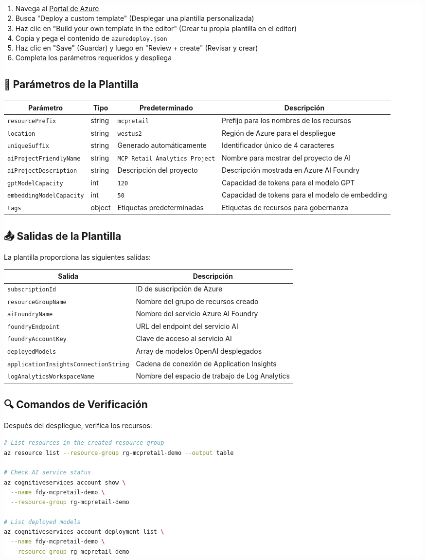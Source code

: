 1. Navega al [Portal de Azure](https://portal.azure.com)
2. Busca "Deploy a custom template" (Desplegar una plantilla personalizada)
3. Haz clic en "Build your own template in the editor" (Crear tu propia plantilla en el editor)
4. Copia y pega el contenido de `azuredeploy.json`
5. Haz clic en "Save" (Guardar) y luego en "Review + create" (Revisar y crear)
6. Completa los parámetros requeridos y despliega

## 🔧 Parámetros de la Plantilla

| Parámetro | Tipo | Predeterminado | Descripción |
|-----------|------|---------------|-------------|
| `resourcePrefix` | string | `mcpretail` | Prefijo para los nombres de los recursos |
| `location` | string | `westus2` | Región de Azure para el despliegue |
| `uniqueSuffix` | string | Generado automáticamente | Identificador único de 4 caracteres |
| `aiProjectFriendlyName` | string | `MCP Retail Analytics Project` | Nombre para mostrar del proyecto de AI |
| `aiProjectDescription` | string | Descripción del proyecto | Descripción mostrada en Azure AI Foundry |
| `gptModelCapacity` | int | `120` | Capacidad de tokens para el modelo GPT |
| `embeddingModelCapacity` | int | `50` | Capacidad de tokens para el modelo de embedding |
| `tags` | object | Etiquetas predeterminadas | Etiquetas de recursos para gobernanza |

## 📤 Salidas de la Plantilla

La plantilla proporciona las siguientes salidas:

| Salida | Descripción |
|--------|-------------|
| `subscriptionId` | ID de suscripción de Azure |
| `resourceGroupName` | Nombre del grupo de recursos creado |
| `aiFoundryName` | Nombre del servicio Azure AI Foundry |
| `foundryEndpoint` | URL del endpoint del servicio AI |
| `foundryAccountKey` | Clave de acceso al servicio AI |
| `deployedModels` | Array de modelos OpenAI desplegados |
| `applicationInsightsConnectionString` | Cadena de conexión de Application Insights |
| `logAnalyticsWorkspaceName` | Nombre del espacio de trabajo de Log Analytics |

## 🔍 Comandos de Verificación

Después del despliegue, verifica los recursos:

```bash
# List resources in the created resource group
az resource list --resource-group rg-mcpretail-demo --output table

# Check AI service status
az cognitiveservices account show \
  --name fdy-mcpretail-demo \
  --resource-group rg-mcpretail-demo

# List deployed models
az cognitiveservices account deployment list \
  --name fdy-mcpretail-demo \
  --resource-group rg-mcpretail-demo
```
